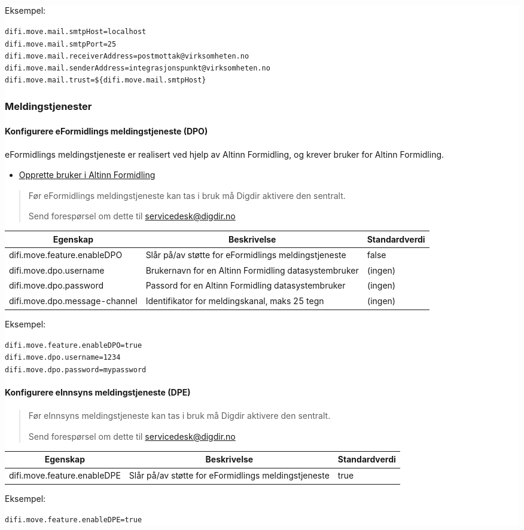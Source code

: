 Eksempel:

```
difi.move.mail.smtpHost=localhost
difi.move.mail.smtpPort=25
difi.move.mail.receiverAddress=postmottak@virksomheten.no
difi.move.mail.senderAddress=integrasjonspunkt@virksomheten.no
difi.move.mail.trust=${difi.move.mail.smtpHost}
```

### Meldingstjenester

#### Konfigurere eFormidlings meldingstjeneste (DPO)

eFormidlings meldingstjeneste er realisert ved hjelp av Altinn Formidling, og krever bruker for Altinn Formidling.

- [Opprette bruker i Altinn Formidling](../installasjon/eformidling_create_users#opprette-dpo-bruker-altinn-formidlingstjeneste)

> Før eFormidlings meldingstjeneste kan tas i bruk må Digdir aktivere den sentralt.
>
> Send forespørsel om dette til <a href="mailto:servicedesk@digdir.no">servicedesk@digdir.no</a>

| Egenskap                      | Beskrivelse                                          | Standardverdi |
|-------------------------------|------------------------------------------------------|---------------|
| difi.move.feature.enableDPO   | Slår på/av støtte for eFormidlings meldingstjeneste  | false         |
| difi.move.dpo.username        | Brukernavn for en Altinn Formidling datasystembruker | (ingen)       |
| difi.move.dpo.password        | Passord for en Altinn Formidling datasystembruker    | (ingen)       |
| difi.move.dpo.message-channel | Identifikator for meldingskanal, maks 25 tegn        | (ingen)       |

Eksempel:

```
difi.move.feature.enableDPO=true
difi.move.dpo.username=1234
difi.move.dpo.password=mypassword
```

#### Konfigurere eInnsyns meldingstjeneste (DPE)

> Før eInnsyns meldingstjeneste kan tas i bruk må Digdir aktivere den sentralt.
>
> Send forespørsel om dette til <a href="mailto:servicedesk@digdir.no">servicedesk@digdir.no</a>

| Egenskap                    | Beskrivelse                                          | Standardverdi |
|-----------------------------|------------------------------------------------------|---------------|
| difi.move.feature.enableDPE | Slår på/av støtte for eFormidlings meldingstjeneste  | true          |

Eksempel:

```
difi.move.feature.enableDPE=true
```
